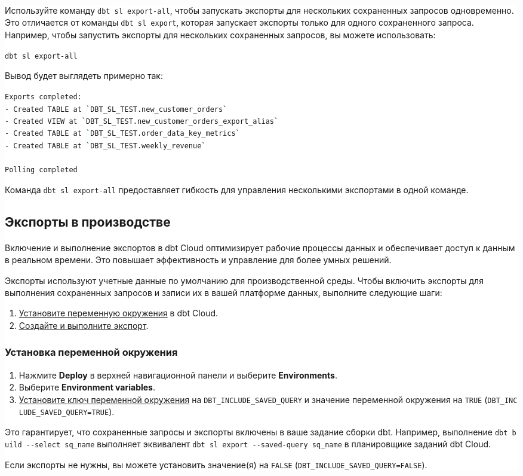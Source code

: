 Используйте команду `dbt sl export-all`, чтобы запускать экспорты для нескольких сохраненных запросов одновременно. Это отличается от команды `dbt sl export`, которая запускает экспорты только для одного сохраненного запроса. Например, чтобы запустить экспорты для нескольких сохраненных запросов, вы можете использовать:

```bash
dbt sl export-all
```

Вывод будет выглядеть примерно так: 

```bash
Exports completed:
- Created TABLE at `DBT_SL_TEST.new_customer_orders`
- Created VIEW at `DBT_SL_TEST.new_customer_orders_export_alias`
- Created TABLE at `DBT_SL_TEST.order_data_key_metrics`
- Created TABLE at `DBT_SL_TEST.weekly_revenue`

Polling completed
```

Команда `dbt sl export-all` предоставляет гибкость для управления несколькими экспортами в одной команде.


## Экспорты в производстве

Включение и выполнение экспортов в dbt Cloud оптимизирует рабочие процессы данных и обеспечивает доступ к данным в реальном времени. Это повышает эффективность и управление для более умных решений.  

Экспорты используют учетные данные по умолчанию для производственной среды. Чтобы включить экспорты для выполнения сохраненных запросов и записи их в вашей платформе данных, выполните следующие шаги:

1. [Установите переменную окружения](#установка-переменной-окружения) в dbt Cloud.
2. [Создайте и выполните экспорт](#создание-и-выполнение-экспортов).

### Установка переменной окружения

<VersionBlock firstVersion lastVersion="1.7">

1. Нажмите **Deploy** в верхней навигационной панели и выберите **Environments**.
2. Выберите **Environment variables**.
3. [Установите ключ переменной окружения](/docs/build/environment-variables#setting-and-overriding-environment-variables) на `DBT_INCLUDE_SAVED_QUERY` и значение переменной окружения на `TRUE` (`DBT_INCLUDE_SAVED_QUERY=TRUE`).

Это гарантирует, что сохраненные запросы и экспорты включены в ваше задание сборки dbt. Например, выполнение `dbt build --select sq_name` выполняет эквивалент `dbt sl export --saved-query sq_name` в планировщике заданий dbt Cloud. 

Если экспорты не нужны, вы можете установить значение(я) на `FALSE` (`DBT_INCLUDE_SAVED_QUERY=FALSE`).

<Lightbox src="/img/docs/dbt-cloud/semantic-layer/deploy_exports.jpg" width="90%" title="Добавьте переменную окружения для запуска экспортов в вашем производственном запуске." />

</VersionBlock>
